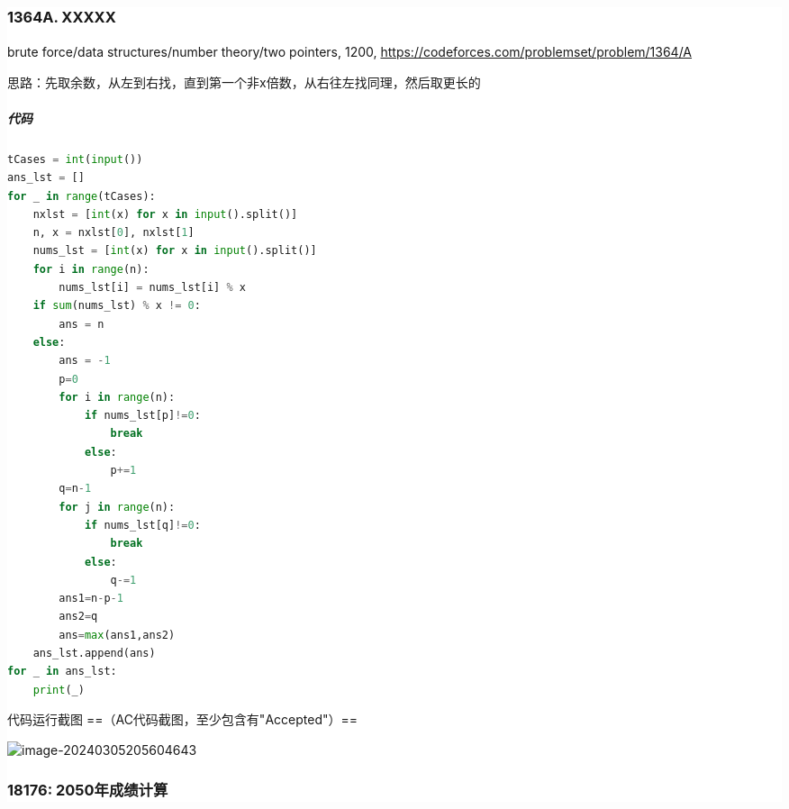 

### 1364A. XXXXX

brute force/data structures/number theory/two pointers, 1200, https://codeforces.com/problemset/problem/1364/A



思路：先取余数，从左到右找，直到第一个非x倍数，从右往左找同理，然后取更长的



##### 代码

```python
tCases = int(input())
ans_lst = []
for _ in range(tCases):
    nxlst = [int(x) for x in input().split()]
    n, x = nxlst[0], nxlst[1]
    nums_lst = [int(x) for x in input().split()]
    for i in range(n):
        nums_lst[i] = nums_lst[i] % x
    if sum(nums_lst) % x != 0:
        ans = n
    else:
        ans = -1
        p=0
        for i in range(n):
            if nums_lst[p]!=0:
                break
            else:
                p+=1
        q=n-1
        for j in range(n):
            if nums_lst[q]!=0:
                break
            else:
                q-=1
        ans1=n-p-1
        ans2=q
        ans=max(ans1,ans2)
    ans_lst.append(ans)
for _ in ans_lst:
    print(_)
```



代码运行截图 ==（AC代码截图，至少包含有"Accepted"）==

![image-20240305205604643](C:\Users\lenovo\AppData\Roaming\Typora\typora-user-images\image-20240305205604643.png)



### 18176: 2050年成绩计算
